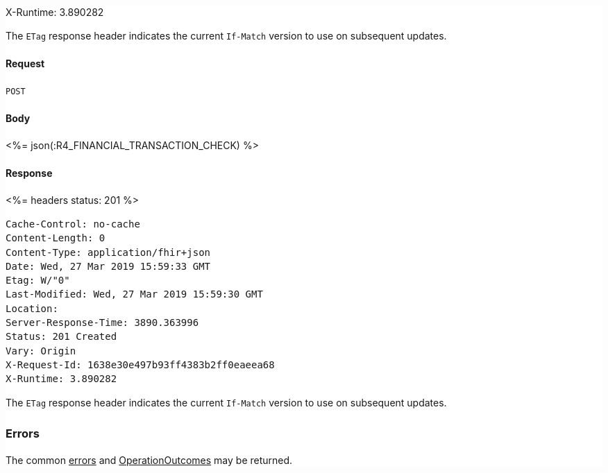 X-Runtime: 3.890282
</pre>

The `ETag` response header indicates the current `If-Match` version to use on subsequent updates.


#### Request

    POST 

#### Body

  <%= json(:R4_FINANCIAL_TRANSACTION_CHECK) %>

#### Response

<%= headers status: 201 %>
<pre class="terminal">
Cache-Control: no-cache
Content-Length: 0
Content-Type: application/fhir+json
Date: Wed, 27 Mar 2019 15:59:33 GMT
Etag: W/"0"
Last-Modified: Wed, 27 Mar 2019 15:59:30 GMT
Location: 
Server-Response-Time: 3890.363996
Status: 201 Created
Vary: Origin
X-Request-Id: 1638e30e497b93ff4383b2ff0eaeea68
X-Runtime: 3.890282
</pre>

The `ETag` response header indicates the current `If-Match` version to use on subsequent updates.

### Errors

The common [errors] and [OperationOutcomes] may be returned.





[contained]: https://hl7.org/fhir/r4/references.html#contained
[`reference`]: https://hl7.org/fhir/r4/search.html#reference
[`token`]: https://hl7.org/fhir/r4/search.html#token
[`number`]: https://hl7.org/fhir/r4/search.html#number
[`_count`]: https://hl7.org/fhir/r4/search.html#count
[errors]: ../../#client-errors
[OperationOutcomes]: ../../#operation-outcomes
